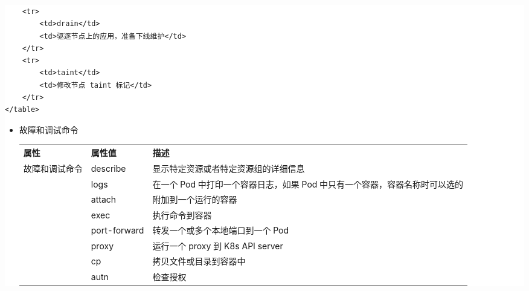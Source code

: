         <tr>
    	    <td>drain</td>
    	    <td>驱逐节点上的应用，准备下线维护</td>
    	</tr>
        <tr>
    	    <td>taint</td>
    	    <td>修改节点 taint 标记</td>
    	</tr>
    </table>

- 故障和调试命令

    <table>
    	<tr>
    	    <th>属性</th>
    	    <th>属性值</th>
    	    <th>描述</th>
    	</tr >
    	<tr >
    	    <td rowspan="8">故障和调试命令</td>
    	    <td>describe</td>
    	    <td>显示特定资源或者特定资源组的详细信息</td>
    	</tr>
    	<tr>
    	    <td>logs</td>
    	    <td>在一个 Pod 中打印一个容器日志，如果 Pod 中只有一个容器，容器名称时可以选的</td>
    	</tr>
    	<tr>
    	    <td>attach</td>
    	    <td>附加到一个运行的容器</td>
    	</tr>
    	<tr>
    	    <td>exec</td>
    	    <td>执行命令到容器</td>
    	</tr>
        <tr>
    	    <td>port-forward</td>
    	    <td>转发一个或多个本地端口到一个 Pod</td>
    	</tr>
        <tr>
    	    <td>proxy</td>
    	    <td>运行一个 proxy 到 K8s API server</td>
    	</tr>
        <tr>
    	    <td>cp</td>
    	    <td>拷贝文件或目录到容器中</td>
    	</tr>
        <tr>
    	    <td>autn</td>
    	    <td>检查授权</td>
    	</tr>
    </table>
